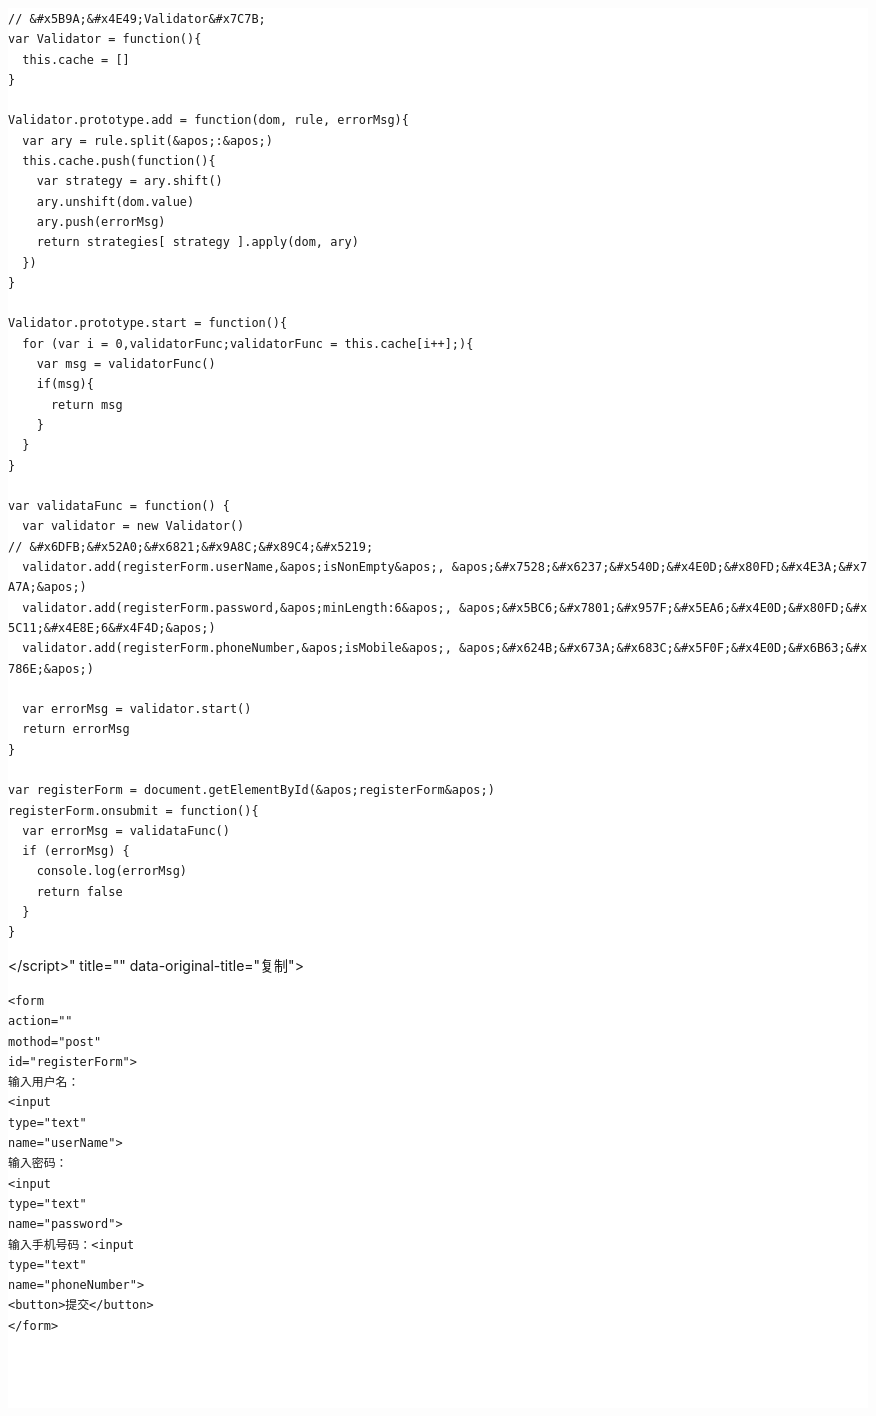     // &#x5B9A;&#x4E49;Validator&#x7C7B;
    var Validator = function(){
      this.cache = []
    }

    Validator.prototype.add = function(dom, rule, errorMsg){
      var ary = rule.split(&apos;:&apos;)
      this.cache.push(function(){
        var strategy = ary.shift()
        ary.unshift(dom.value)
        ary.push(errorMsg)
        return strategies[ strategy ].apply(dom, ary)
      })
    }

    Validator.prototype.start = function(){
      for (var i = 0,validatorFunc;validatorFunc = this.cache[i++];){
        var msg = validatorFunc()
        if(msg){
          return msg
        }
      }
    }

    var validataFunc = function() {
      var validator = new Validator()
    // &#x6DFB;&#x52A0;&#x6821;&#x9A8C;&#x89C4;&#x5219;
      validator.add(registerForm.userName,&apos;isNonEmpty&apos;, &apos;&#x7528;&#x6237;&#x540D;&#x4E0D;&#x80FD;&#x4E3A;&#x7A7A;&apos;)
      validator.add(registerForm.password,&apos;minLength:6&apos;, &apos;&#x5BC6;&#x7801;&#x957F;&#x5EA6;&#x4E0D;&#x80FD;&#x5C11;&#x4E8E;6&#x4F4D;&apos;)
      validator.add(registerForm.phoneNumber,&apos;isMobile&apos;, &apos;&#x624B;&#x673A;&#x683C;&#x5F0F;&#x4E0D;&#x6B63;&#x786E;&apos;)

      var errorMsg = validator.start()
      return errorMsg
    }

    var registerForm = document.getElementById(&apos;registerForm&apos;)
    registerForm.onsubmit = function(){
      var errorMsg = validataFunc()
      if (errorMsg) {
        console.log(errorMsg)
        return false
      }
    }
&lt;/script&gt;" title="" data-original-title="&#x590D;&#x5236;"></span> <span type="button" class="saveToNote code-tool" data-toggle="tooltip" data-placement="top" title="" data-original-title="&#x653E;&#x8FDB;&#x7B14;&#x8BB0;"></span></div></div><pre class="xml hljs"><code class="html"><span class="hljs-tag">&lt;<span class="hljs-name">form</span> <span class="hljs-attr">action</span>=<span class="hljs-string">&quot;&quot;</span> <span class="hljs-attr">mothod</span>=<span class="hljs-string">&quot;post&quot;</span> <span class="hljs-attr">id</span>=<span class="hljs-string">&quot;registerForm&quot;</span>&gt;</span>
  &#x8F93;&#x5165;&#x7528;&#x6237;&#x540D;&#xFF1A; <span class="hljs-tag">&lt;<span class="hljs-name">input</span> <span class="hljs-attr">type</span>=<span class="hljs-string">&quot;text&quot;</span> <span class="hljs-attr">name</span>=<span class="hljs-string">&quot;userName&quot;</span>&gt;</span>
  &#x8F93;&#x5165;&#x5BC6;&#x7801;&#xFF1A; <span class="hljs-tag">&lt;<span class="hljs-name">input</span> <span class="hljs-attr">type</span>=<span class="hljs-string">&quot;text&quot;</span> <span class="hljs-attr">name</span>=<span class="hljs-string">&quot;password&quot;</span>&gt;</span>
  &#x8F93;&#x5165;&#x624B;&#x673A;&#x53F7;&#x7801;&#xFF1A;<span class="hljs-tag">&lt;<span class="hljs-name">input</span> <span class="hljs-attr">type</span>=<span class="hljs-string">&quot;text&quot;</span> <span class="hljs-attr">name</span>=<span class="hljs-string">&quot;phoneNumber&quot;</span>&gt;</span>
  <span class="hljs-tag">&lt;<span class="hljs-name">button</span>&gt;</span>&#x63D0;&#x4EA4;<span class="hljs-tag">&lt;/<span class="hljs-name">button</span>&gt;</span>
<span class="hljs-tag">&lt;/<span class="hljs-name">form</span>&gt;</span>